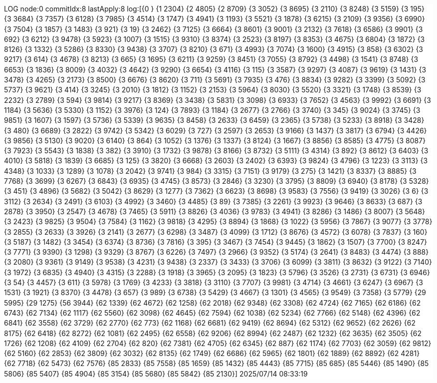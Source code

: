 LOG node:0 commitIdx:8 lastApply:8   log:[{0 <nil>} {1 2304} {2 4805} {2 8709} {3 3052} {3 8695} {3 2110} {3 8248} {3 5159} {3 195} {3 3684} {3 7357} {3 6128} {3 7985} {3 4514} {3 1747} {3 4941} {3 1193} {3 5521} {3 1878} {3 6215} {3 2109} {3 9356} {3 6990} {3 7504} {3 1857} {3 1483} {3 921} {3 19} {3 2462} {3 7125} {3 6664} {3 8601} {3 9001} {3 2132} {3 7618} {3 6586} {3 9901} {3 692} {3 6212} {3 9478} {3 5923} {3 1007} {3 1515} {3 9310} {3 8374} {3 2523} {3 8197} {3 8353} {3 4675} {3 6804} {3 1872} {3 8126} {3 1332} {3 5286} {3 8330} {3 9438} {3 3707} {3 8210} {3 671} {3 4993} {3 7074} {3 1600} {3 4915} {3 858} {3 6302} {3 9217} {3 614} {3 4678} {3 8213} {3 665} {3 1695} {3 6211} {3 9259} {3 8451} {3 7055} {3 8792} {3 4498} {3 1541} {3 8748} {3 6653} {3 1836} {3 8009} {3 4032} {3 4642} {3 9290} {3 6654} {3 4116} {3 115} {3 3587} {3 9297} {3 4087} {3 9619} {3 1431} {3 3478} {3 4265} {3 2173} {3 8500} {3 6676} {3 8620} {3 711} {3 5691} {3 7935} {3 476} {3 8834} {3 9282} {3 3399} {3 5092} {3 5737} {3 9621} {3 414} {3 3245} {3 2010} {3 1812} {3 1152} {3 2153} {3 5964} {3 8030} {3 5520} {3 3321} {3 1748} {3 8539} {3 2232} {3 2789} {3 594} {3 9814} {3 9217} {3 8369} {3 3438} {3 5831} {3 3098} {3 6933} {3 7652} {3 4563} {3 9992} {3 6691} {3 1184} {3 5636} {3 5330} {3 1152} {3 3976} {3 124} {3 7893} {3 1184} {3 2677} {3 2766} {3 3740} {3 345} {3 9024} {3 3745} {3 9851} {3 1607} {3 1597} {3 5736} {3 5339} {3 9635} {3 8458} {3 2633} {3 6459} {3 2365} {3 5738} {3 5233} {3 8918} {3 3428} {3 480} {3 6689} {3 2822} {3 9742} {3 5342} {3 6029} {3 727} {3 2597} {3 2653} {3 9166} {3 1437} {3 3817} {3 6794} {3 4426} {3 9856} {3 5130} {3 9020} {3 6140} {3 864} {3 1052} {3 1376} {3 1337} {3 8124} {3 1667} {3 8856} {3 8585} {3 4775} {3 8087} {3 7923} {3 5543} {3 1838} {3 382} {3 3910} {3 1732} {3 9878} {3 8166} {3 8732} {3 5111} {3 4314} {3 892} {3 8612} {3 6403} {3 4010} {3 5818} {3 1839} {3 6685} {3 125} {3 3820} {3 6668} {3 2603} {3 2402} {3 6393} {3 9824} {3 4796} {3 1223} {3 3113} {3 4348} {3 1033} {3 1289} {3 1078} {3 2042} {3 9741} {3 984} {3 3315} {3 7151} {3 9179} {3 275} {3 1421} {3 8337} {3 8885} {3 7768} {3 3699} {3 6267} {3 6843} {3 6935} {3 4745} {3 8573} {3 2846} {3 3230} {3 3795} {3 8809} {3 6940} {3 8178} {3 5328} {3 451} {3 4896} {3 5682} {3 5042} {3 8629} {3 1277} {3 7362} {3 6623} {3 8698} {3 9583} {3 7556} {3 9419} {3 3026} {3 6} {3 3112} {3 2634} {3 2491} {3 6103} {3 4992} {3 3460} {3 4485} {3 89} {3 7385} {3 2261} {3 9923} {3 9646} {3 8633} {3 687} {3 2878} {3 3950} {3 2547} {3 4678} {3 7465} {3 5911} {3 8826} {3 4036} {3 9783} {3 4941} {3 8286} {3 1486} {3 8007} {3 5648} {3 2423} {3 9825} {3 9504} {3 7584} {3 1162} {3 9818} {3 4295} {3 8894} {3 1868} {3 1022} {3 5956} {3 7867} {3 9077} {3 3778} {3 2855} {3 2633} {3 3926} {3 2141} {3 2677} {3 6298} {3 3487} {3 4099} {3 1712} {3 8676} {3 4572} {3 6078} {3 7837} {3 160} {3 5187} {3 1482} {3 3454} {3 6374} {3 8736} {3 7816} {3 395} {3 3467} {3 7454} {3 9445} {3 1862} {3 1507} {3 7700} {3 8247} {3 7771} {3 9390} {3 1298} {3 9329} {3 8767} {3 6226} {3 7497} {3 2966} {3 9352} {3 5174} {3 2641} {3 8483} {3 4474} {3 888} {3 2080} {3 9361} {3 9149} {3 9538} {3 4231} {3 9438} {3 2337} {3 3433} {3 3706} {3 6099} {3 3811} {3 8632} {3 9122} {3 7140} {3 1972} {3 6835} {3 4940} {3 4315} {3 2288} {3 1918} {3 3965} {3 2095} {3 1823} {3 5796} {3 3526} {3 2731} {3 6731} {3 6946} {3 54} {3 4457} {3 611} {3 5978} {3 1769} {3 4233} {3 3818} {3 3110} {3 7707} {3 9981} {3 4714} {3 4661} {3 6247} {3 6967} {3 1531} {3 1921} {3 8370} {3 4478} {3 657} {3 989} {3 6738} {3 5429} {3 4667} {3 1301} {3 4565} {3 9549} {3 7358} {3 5779} {29 5995} {29 1275} {56 3944} {62 1339} {62 4672} {62 1258} {62 2018} {62 9348} {62 3308} {62 4724} {62 7165} {62 6186} {62 6743} {62 7134} {62 1117} {62 5560} {62 3098} {62 4645} {62 7594} {62 1038} {62 5234} {62 7766} {62 5148} {62 4396} {62 6841} {62 3558} {62 3729} {62 2770} {62 773} {62 1168} {62 6681} {62 9419} {62 8694} {62 5312} {62 9652} {62 2626} {62 8175} {62 6418} {62 8272} {62 1081} {62 2495} {62 6558} {62 9206} {62 8994} {62 2487} {62 1232} {62 3635} {62 3505} {62 1726} {62 1208} {62 4109} {62 2704} {62 820} {62 7381} {62 4705} {62 6345} {62 887} {62 1174} {62 7703} {62 3059} {62 9812} {62 5160} {62 2853} {62 3809} {62 3032} {62 8135} {62 1749} {62 6686} {62 5965} {62 1801} {62 1889} {62 8892} {62 4281} {62 7718} {62 5473} {62 7576} {85 2833} {85 7558} {85 1659} {85 1432} {85 4443} {85 7715} {85 685} {85 5446} {85 1490} {85 5806} {85 5407} {85 4904} {85 3154} {85 5680} {85 5842} {85 2130}] 
2025/07/14 08:33:19 